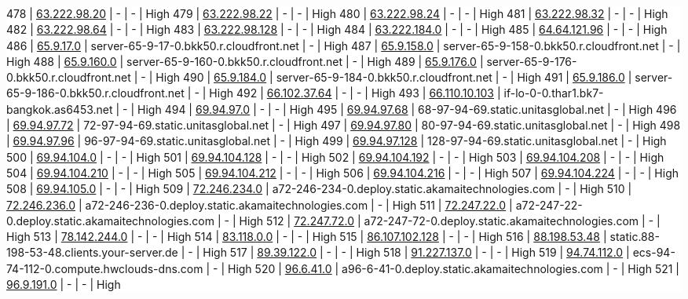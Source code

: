 478 | [63.222.98.20](https://vuldb.com/?ip.63.222.98.20) | - | - | High
479 | [63.222.98.22](https://vuldb.com/?ip.63.222.98.22) | - | - | High
480 | [63.222.98.24](https://vuldb.com/?ip.63.222.98.24) | - | - | High
481 | [63.222.98.32](https://vuldb.com/?ip.63.222.98.32) | - | - | High
482 | [63.222.98.64](https://vuldb.com/?ip.63.222.98.64) | - | - | High
483 | [63.222.98.128](https://vuldb.com/?ip.63.222.98.128) | - | - | High
484 | [63.222.184.0](https://vuldb.com/?ip.63.222.184.0) | - | - | High
485 | [64.64.121.96](https://vuldb.com/?ip.64.64.121.96) | - | - | High
486 | [65.9.17.0](https://vuldb.com/?ip.65.9.17.0) | server-65-9-17-0.bkk50.r.cloudfront.net | - | High
487 | [65.9.158.0](https://vuldb.com/?ip.65.9.158.0) | server-65-9-158-0.bkk50.r.cloudfront.net | - | High
488 | [65.9.160.0](https://vuldb.com/?ip.65.9.160.0) | server-65-9-160-0.bkk50.r.cloudfront.net | - | High
489 | [65.9.176.0](https://vuldb.com/?ip.65.9.176.0) | server-65-9-176-0.bkk50.r.cloudfront.net | - | High
490 | [65.9.184.0](https://vuldb.com/?ip.65.9.184.0) | server-65-9-184-0.bkk50.r.cloudfront.net | - | High
491 | [65.9.186.0](https://vuldb.com/?ip.65.9.186.0) | server-65-9-186-0.bkk50.r.cloudfront.net | - | High
492 | [66.102.37.64](https://vuldb.com/?ip.66.102.37.64) | - | - | High
493 | [66.110.10.103](https://vuldb.com/?ip.66.110.10.103) | if-lo-0-0.thar1.bk7-bangkok.as6453.net | - | High
494 | [69.94.97.0](https://vuldb.com/?ip.69.94.97.0) | - | - | High
495 | [69.94.97.68](https://vuldb.com/?ip.69.94.97.68) | 68-97-94-69.static.unitasglobal.net | - | High
496 | [69.94.97.72](https://vuldb.com/?ip.69.94.97.72) | 72-97-94-69.static.unitasglobal.net | - | High
497 | [69.94.97.80](https://vuldb.com/?ip.69.94.97.80) | 80-97-94-69.static.unitasglobal.net | - | High
498 | [69.94.97.96](https://vuldb.com/?ip.69.94.97.96) | 96-97-94-69.static.unitasglobal.net | - | High
499 | [69.94.97.128](https://vuldb.com/?ip.69.94.97.128) | 128-97-94-69.static.unitasglobal.net | - | High
500 | [69.94.104.0](https://vuldb.com/?ip.69.94.104.0) | - | - | High
501 | [69.94.104.128](https://vuldb.com/?ip.69.94.104.128) | - | - | High
502 | [69.94.104.192](https://vuldb.com/?ip.69.94.104.192) | - | - | High
503 | [69.94.104.208](https://vuldb.com/?ip.69.94.104.208) | - | - | High
504 | [69.94.104.210](https://vuldb.com/?ip.69.94.104.210) | - | - | High
505 | [69.94.104.212](https://vuldb.com/?ip.69.94.104.212) | - | - | High
506 | [69.94.104.216](https://vuldb.com/?ip.69.94.104.216) | - | - | High
507 | [69.94.104.224](https://vuldb.com/?ip.69.94.104.224) | - | - | High
508 | [69.94.105.0](https://vuldb.com/?ip.69.94.105.0) | - | - | High
509 | [72.246.234.0](https://vuldb.com/?ip.72.246.234.0) | a72-246-234-0.deploy.static.akamaitechnologies.com | - | High
510 | [72.246.236.0](https://vuldb.com/?ip.72.246.236.0) | a72-246-236-0.deploy.static.akamaitechnologies.com | - | High
511 | [72.247.22.0](https://vuldb.com/?ip.72.247.22.0) | a72-247-22-0.deploy.static.akamaitechnologies.com | - | High
512 | [72.247.72.0](https://vuldb.com/?ip.72.247.72.0) | a72-247-72-0.deploy.static.akamaitechnologies.com | - | High
513 | [78.142.244.0](https://vuldb.com/?ip.78.142.244.0) | - | - | High
514 | [83.118.0.0](https://vuldb.com/?ip.83.118.0.0) | - | - | High
515 | [86.107.102.128](https://vuldb.com/?ip.86.107.102.128) | - | - | High
516 | [88.198.53.48](https://vuldb.com/?ip.88.198.53.48) | static.88-198-53-48.clients.your-server.de | - | High
517 | [89.39.122.0](https://vuldb.com/?ip.89.39.122.0) | - | - | High
518 | [91.227.137.0](https://vuldb.com/?ip.91.227.137.0) | - | - | High
519 | [94.74.112.0](https://vuldb.com/?ip.94.74.112.0) | ecs-94-74-112-0.compute.hwclouds-dns.com | - | High
520 | [96.6.41.0](https://vuldb.com/?ip.96.6.41.0) | a96-6-41-0.deploy.static.akamaitechnologies.com | - | High
521 | [96.9.191.0](https://vuldb.com/?ip.96.9.191.0) | - | - | High